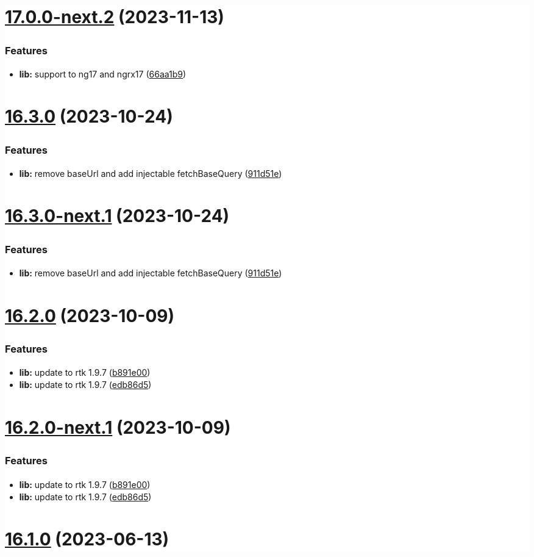 # [17.0.0-next.2](https://github.com/SaulMoro/ngrx-rtk-query/compare/v17.0.0-next.1...v17.0.0-next.2) (2023-11-13)

### Features

* **lib:** support to ng17 and ngrx17 ([66aa1b9](https://github.com/SaulMoro/ngrx-rtk-query/commit/66aa1b9339a4354db9896a6b6d4841158549a10c))

# [16.3.0](https://github.com/SaulMoro/ngrx-rtk-query/compare/v16.2.0...v16.3.0) (2023-10-24)

### Features

* **lib:** remove baseUrl and add injectable fetchBaseQuery ([911d51e](https://github.com/SaulMoro/ngrx-rtk-query/commit/911d51e53f650338c175a4ed4c486869049b663c))

# [16.3.0-next.1](https://github.com/SaulMoro/ngrx-rtk-query/compare/v16.2.0...v16.3.0-next.1) (2023-10-24)

### Features

* **lib:** remove baseUrl and add injectable fetchBaseQuery ([911d51e](https://github.com/SaulMoro/ngrx-rtk-query/commit/911d51e53f650338c175a4ed4c486869049b663c))

# [16.2.0](https://github.com/SaulMoro/ngrx-rtk-query/compare/v16.1.0...v16.2.0) (2023-10-09)

### Features

* **lib:** update to rtk 1.9.7 ([b891e00](https://github.com/SaulMoro/ngrx-rtk-query/commit/b891e00b7375ad7a1f2960bf14d124b824447115))
* **lib:** update to rtk 1.9.7 ([edb86d5](https://github.com/SaulMoro/ngrx-rtk-query/commit/edb86d57e805a3eeffdfd98ad04598b10c0f60d2))

# [16.2.0-next.1](https://github.com/SaulMoro/ngrx-rtk-query/compare/v16.1.0...v16.2.0-next.1) (2023-10-09)

### Features

* **lib:** update to rtk 1.9.7 ([b891e00](https://github.com/SaulMoro/ngrx-rtk-query/commit/b891e00b7375ad7a1f2960bf14d124b824447115))
* **lib:** update to rtk 1.9.7 ([edb86d5](https://github.com/SaulMoro/ngrx-rtk-query/commit/edb86d57e805a3eeffdfd98ad04598b10c0f60d2))

# [16.1.0](https://github.com/SaulMoro/ngrx-rtk-query/compare/v16.0.0...v16.1.0) (2023-06-13)
